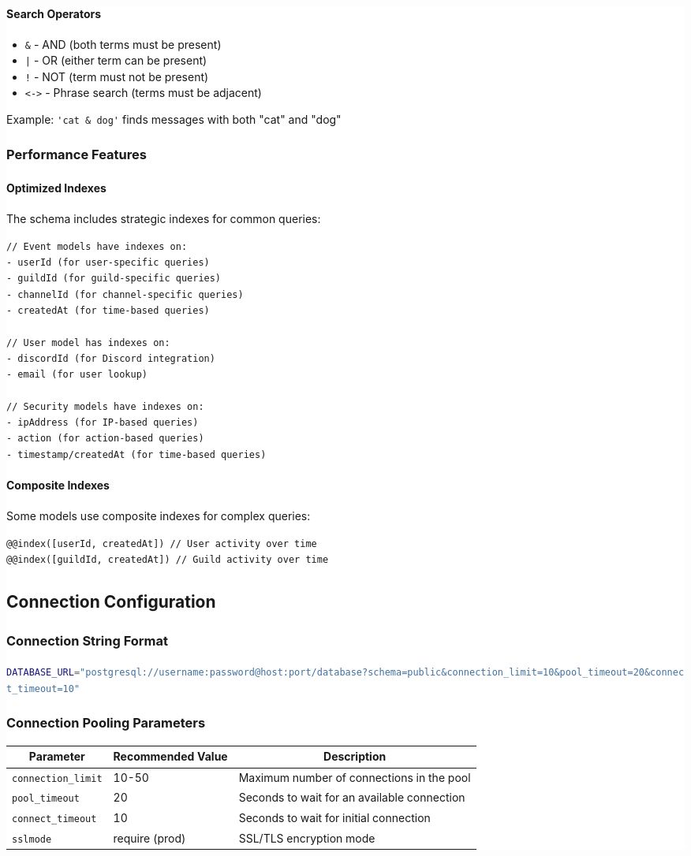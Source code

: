 #### Search Operators
- `&` - AND (both terms must be present)
- `|` - OR (either term can be present)
- `!` - NOT (term must not be present)
- `<->` - Phrase search (terms must be adjacent)

Example: `'cat & dog'` finds messages with both "cat" and "dog"

### Performance Features

#### Optimized Indexes
The schema includes strategic indexes for common queries:

```prisma
// Event models have indexes on:
- userId (for user-specific queries)
- guildId (for guild-specific queries)
- channelId (for channel-specific queries)
- createdAt (for time-based queries)

// User model has indexes on:
- discordId (for Discord integration)
- email (for user lookup)

// Security models have indexes on:
- ipAddress (for IP-based queries)
- action (for action-based queries)
- timestamp/createdAt (for time-based queries)
```

#### Composite Indexes
Some models use composite indexes for complex queries:

```prisma
@@index([userId, createdAt]) // User activity over time
@@index([guildId, createdAt]) // Guild activity over time
```

## Connection Configuration

### Connection String Format

```bash
DATABASE_URL="postgresql://username:password@host:port/database?schema=public&connection_limit=10&pool_timeout=20&connect_timeout=10"
```

### Connection Pooling Parameters

| Parameter | Recommended Value | Description |
|-----------|-------------------|-------------|
| `connection_limit` | 10-50 | Maximum number of connections in the pool |
| `pool_timeout` | 20 | Seconds to wait for an available connection |
| `connect_timeout` | 10 | Seconds to wait for initial connection |
| `sslmode` | require (prod) | SSL/TLS encryption mode |
